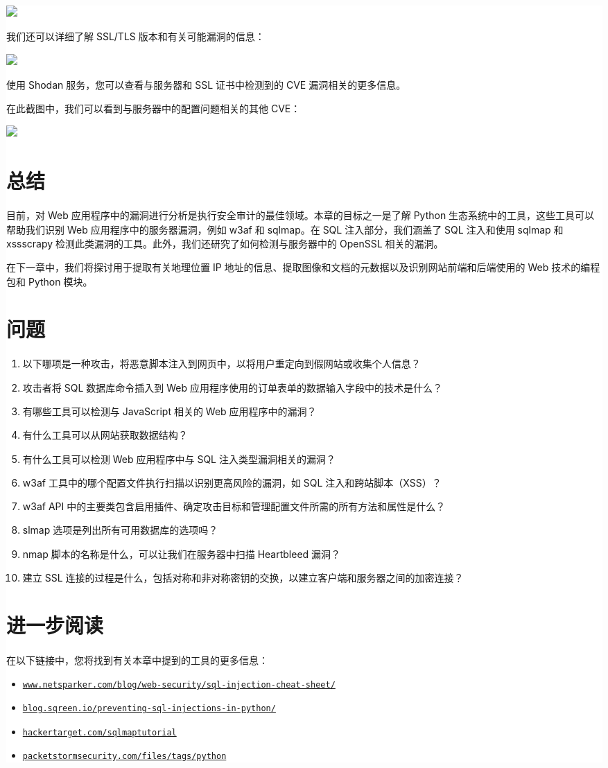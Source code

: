 ![](https://github.com/OpenDocCN/freelearn-sec-zh/raw/master/docs/ms-py-net-sec/img/dfa631a6-0027-4e19-bc8b-a3c7138ff7cf.png)

我们还可以详细了解 SSL/TLS 版本和有关可能漏洞的信息：

![](https://github.com/OpenDocCN/freelearn-sec-zh/raw/master/docs/ms-py-net-sec/img/30fabd61-e4eb-4fdd-9765-37ecdb4f8844.png)

使用 Shodan 服务，您可以查看与服务器和 SSL 证书中检测到的 CVE 漏洞相关的更多信息。

在此截图中，我们可以看到与服务器中的配置问题相关的其他 CVE：

![](https://github.com/OpenDocCN/freelearn-sec-zh/raw/master/docs/ms-py-net-sec/img/f1769398-c548-456c-956a-4468ff4aced7.png)

# 总结

目前，对 Web 应用程序中的漏洞进行分析是执行安全审计的最佳领域。本章的目标之一是了解 Python 生态系统中的工具，这些工具可以帮助我们识别 Web 应用程序中的服务器漏洞，例如 w3af 和 sqlmap。在 SQL 注入部分，我们涵盖了 SQL 注入和使用 sqlmap 和 xssscrapy 检测此类漏洞的工具。此外，我们还研究了如何检测与服务器中的 OpenSSL 相关的漏洞。

在下一章中，我们将探讨用于提取有关地理位置 IP 地址的信息、提取图像和文档的元数据以及识别网站前端和后端使用的 Web 技术的编程包和 Python 模块。

# 问题

1.  以下哪项是一种攻击，将恶意脚本注入到网页中，以将用户重定向到假网站或收集个人信息？

1.  攻击者将 SQL 数据库命令插入到 Web 应用程序使用的订单表单的数据输入字段中的技术是什么？

1.  有哪些工具可以检测与 JavaScript 相关的 Web 应用程序中的漏洞？

1.  有什么工具可以从网站获取数据结构？

1.  有什么工具可以检测 Web 应用程序中与 SQL 注入类型漏洞相关的漏洞？

1.  w3af 工具中的哪个配置文件执行扫描以识别更高风险的漏洞，如 SQL 注入和跨站脚本（XSS）？

1.  w3af API 中的主要类包含启用插件、确定攻击目标和管理配置文件所需的所有方法和属性是什么？

1.  slmap 选项是列出所有可用数据库的选项吗？

1.  nmap 脚本的名称是什么，可以让我们在服务器中扫描 Heartbleed 漏洞？

1.  建立 SSL 连接的过程是什么，包括对称和非对称密钥的交换，以建立客户端和服务器之间的加密连接？

# 进一步阅读

在以下链接中，您将找到有关本章中提到的工具的更多信息：

+   [`www.netsparker.com/blog/web-security/sql-injection-cheat-sheet/`](https://www.netsparker.com/blog/web-security/sql-injection-cheat-sheet/)

+   [`blog.sqreen.io/preventing-sql-injections-in-python/`](https://blog.sqreen.io/preventing-sql-injections-in-python/)

+   [`hackertarget.com/sqlmaptutorial`](https://hackertarget.com/sqlmaptutorial)

+   [`packetstormsecurity.com/files/tags/python`](https://packetstormsecurity.com/files/tags/python)
